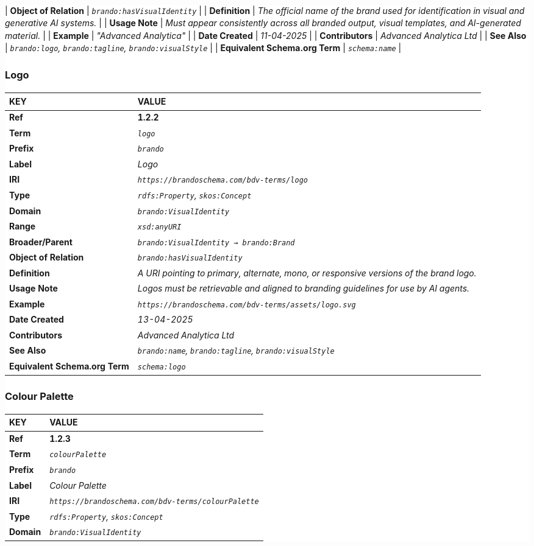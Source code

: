 | **Object of Relation** | *`brando:hasVisualIdentity`* |
| **Definition** | *The official name of the brand used for identification in visual and generative AI systems.* |
| **Usage Note** | *Must appear consistently across all branded output, visual templates, and AI-generated material.* |
| **Example** | *"Advanced Analytica"* |
| **Date Created** | *11-04-2025* |
| **Contributors** | *Advanced Analytica Ltd* |
| **See Also** | *`brando:logo`, `brando:tagline`, `brando:visualStyle`* |
| **Equivalent Schema.org Term** | *`schema:name`* |

### Logo

| **KEY** | **VALUE** |
|:--------|:----------|
| **Ref** | **1.2.2** |
| **Term** | *`logo`* |
| **Prefix** | *`brando`* |
| **Label** | *Logo* |
| **IRI** | *`https://brandoschema.com/bdv-terms/logo`* |
| **Type** | *`rdfs:Property`, `skos:Concept`* |
| **Domain** | *`brando:VisualIdentity`* |
| **Range** | *`xsd:anyURI`* |
| **Broader/Parent** | *`brando:VisualIdentity → brando:Brand`* |
| **Object of Relation** | *`brando:hasVisualIdentity`* |
| **Definition** | *A URI pointing to primary, alternate, mono, or responsive versions of the brand logo.* |
| **Usage Note** | *Logos must be retrievable and aligned to branding guidelines for use by AI agents.* |
| **Example** | *`https://brandoschema.com/bdv-terms/assets/logo.svg`* |
| **Date Created** | *13-04-2025* |
| **Contributors** | *Advanced Analytica Ltd* |
| **See Also** | *`brando:name`, `brando:tagline`, `brando:visualStyle`* |
| **Equivalent Schema.org Term** | *`schema:logo`* |

### Colour Palette

| **KEY** | **VALUE** |
|:--------|:----------|
| **Ref** | **1.2.3** |
| **Term** | *`colourPalette`* |
| **Prefix** | *`brando`* |
| **Label** | *Colour Palette* |
| **IRI** | *`https://brandoschema.com/bdv-terms/colourPalette`* |
| **Type** | *`rdfs:Property`, `skos:Concept`* |
| **Domain** | *`brando:VisualIdentity`* |
